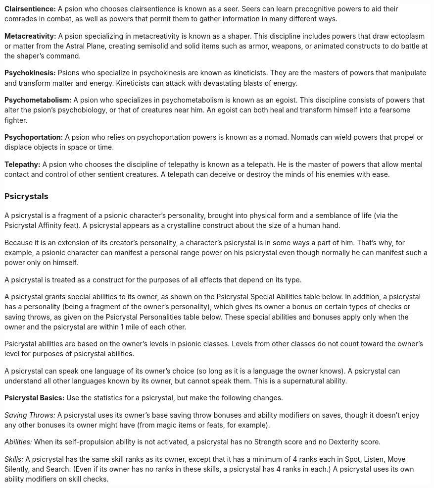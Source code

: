**Clairsentience:** A psion who chooses clairsentience is known as a seer. Seers can learn precognitive powers to aid their comrades in combat, as well as powers that permit them to gather information in many different ways.

**Metacreativity:** A psion specializing in metacreativity is known as a shaper. This discipline includes powers that draw ectoplasm or matter from the Astral Plane, creating semisolid and solid items such as armor, weapons, or animated constructs to do battle at the shaper’s command.

**Psychokinesis:** Psions who specialize in psychokinesis are known as kineticists. They are the masters of powers that manipulate and transform matter and energy. Kineticists can attack with devastating blasts of energy.

**Psychometabolism:** A psion who specializes in psychometabolism is known as an egoist. This discipline consists of powers that alter the psion’s psychobiology, or that of creatures near him. An egoist can both heal and transform himself into a fearsome fighter.

**Psychoportation:** A psion who relies on psychoportation powers is known as a nomad. Nomads can wield powers that propel or displace objects in space or time.

**Telepathy:** A psion who chooses the discipline of telepathy is known as a telepath. He is the master of powers that allow mental contact and control of other sentient creatures. A telepath can deceive or destroy the minds of his enemies with ease.

### Psicrystals

A psicrystal is a fragment of a psionic character’s personality, brought into physical form and a semblance of life (via the Psicrystal Affinity feat). A psicrystal appears as a crystalline construct about the size of a human hand.

Because it is an extension of its creator’s personality, a character’s psicrystal is in some ways a part of him. That’s why, for example, a psionic character can manifest a personal range power on his psicrystal even though normally he can manifest such a power only on himself.

A psicrystal is treated as a construct for the purposes of all effects that depend on its type.

A psicrystal grants special abilities to its owner, as shown on the Psicrystal Special Abilities table below. In addition, a psicrystal has a personality (being a fragment of the owner’s personality), which gives its owner a bonus on certain types of checks or saving throws, as given on the Psicrystal Personalities table below. These special abilities and bonuses apply only when the owner and the psicrystal are within 1 mile of each other.

Psicrystal abilities are based on the owner’s levels in psionic classes. Levels from other classes do not count toward the owner’s level for purposes of psicrystal abilities.

A psicrystal can speak one language of its owner’s choice (so long as it is a language the owner knows). A psicrystal can understand all other languages known by its owner, but cannot speak them. This is a supernatural ability.

**Psicrystal Basics:** Use the statistics for a psicrystal, but make the following changes.

_Saving Throws:_ A psicrystal uses its owner’s base saving throw bonuses and ability modifiers on saves, though it doesn’t enjoy any other bonuses its owner might have (from magic items or feats, for example).

_Abilities:_ When its self-propulsion ability is not activated, a psicrystal has no Strength score and no Dexterity score.

_Skills:_ A psicrystal has the same skill ranks as its owner, except that it has a minimum of 4 ranks each in Spot, Listen, Move Silently, and Search. (Even if its owner has no ranks in these skills, a psicrystal has 4 ranks in each.) A psicrystal uses its own ability modifiers on skill checks.
